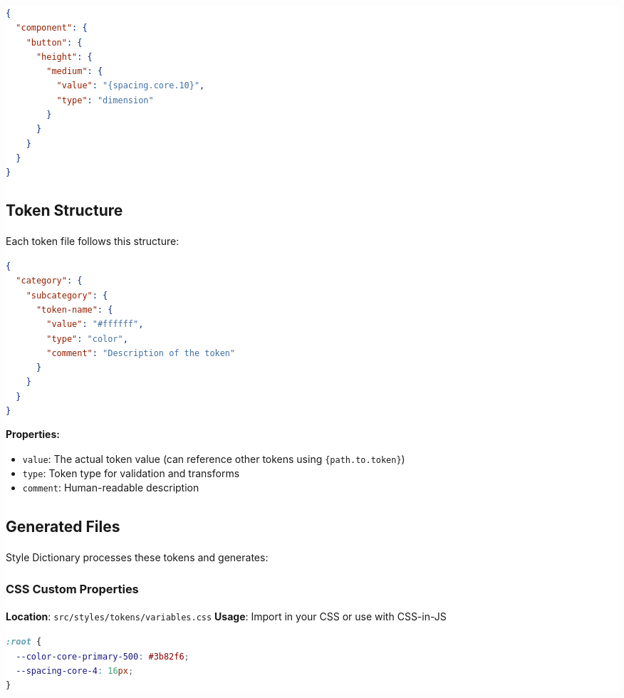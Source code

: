 ```json
{
  "component": {
    "button": {
      "height": {
        "medium": {
          "value": "{spacing.core.10}",
          "type": "dimension"
        }
      }
    }
  }
}
```

## Token Structure

Each token file follows this structure:

```json
{
  "category": {
    "subcategory": {
      "token-name": {
        "value": "#ffffff",
        "type": "color",
        "comment": "Description of the token"
      }
    }
  }
}
```

**Properties:**
- `value`: The actual token value (can reference other tokens using `{path.to.token}`)
- `type`: Token type for validation and transforms
- `comment`: Human-readable description

## Generated Files

Style Dictionary processes these tokens and generates:

### CSS Custom Properties
**Location**: `src/styles/tokens/variables.css`
**Usage**: Import in your CSS or use with CSS-in-JS

```css
:root {
  --color-core-primary-500: #3b82f6;
  --spacing-core-4: 16px;
}
```
